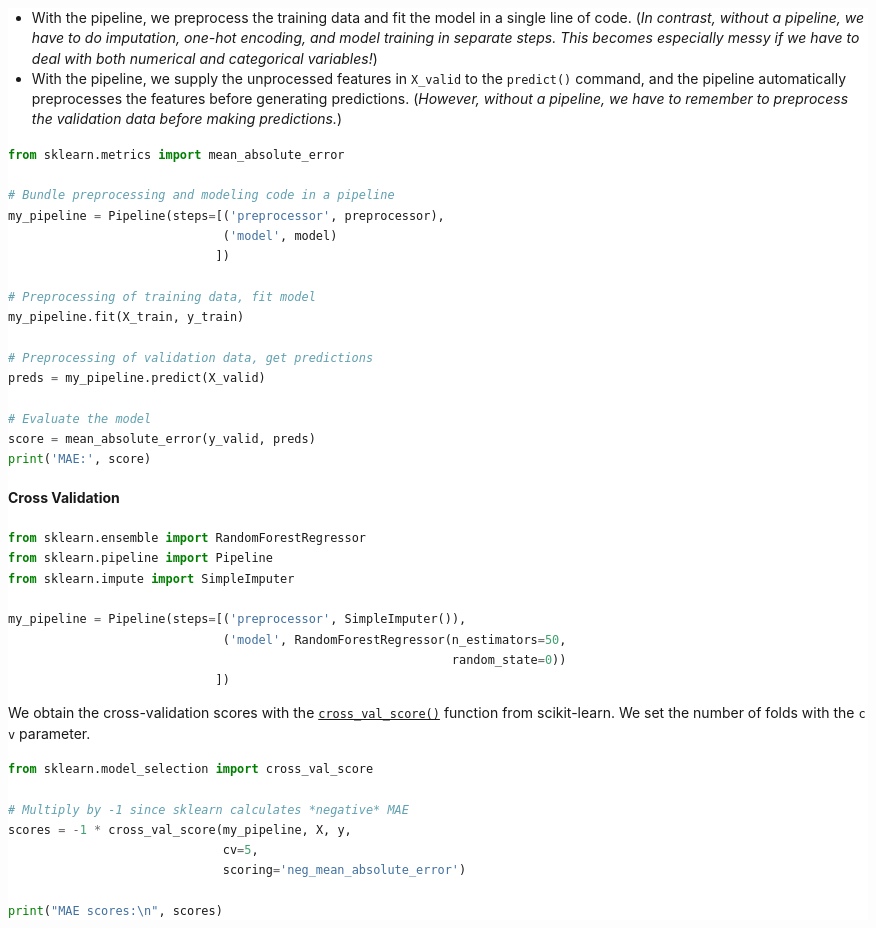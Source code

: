 - With the pipeline, we preprocess the training data and fit the model in a single line of code. (*In contrast, without a pipeline, we have to do imputation, one-hot encoding, and model training in separate steps. This becomes especially messy if we have to deal with both numerical and categorical variables!*)
- With the pipeline, we supply the unprocessed features in `X_valid` to the `predict()` command, and the pipeline automatically preprocesses the features before generating predictions. (*However, without a pipeline, we have to remember to preprocess the validation data before making predictions.*)

```python
from sklearn.metrics import mean_absolute_error

# Bundle preprocessing and modeling code in a pipeline
my_pipeline = Pipeline(steps=[('preprocessor', preprocessor),
                              ('model', model)
                             ])

# Preprocessing of training data, fit model 
my_pipeline.fit(X_train, y_train)

# Preprocessing of validation data, get predictions
preds = my_pipeline.predict(X_valid)

# Evaluate the model
score = mean_absolute_error(y_valid, preds)
print('MAE:', score)
```

#### Cross Validation

```python
from sklearn.ensemble import RandomForestRegressor
from sklearn.pipeline import Pipeline
from sklearn.impute import SimpleImputer

my_pipeline = Pipeline(steps=[('preprocessor', SimpleImputer()),
                              ('model', RandomForestRegressor(n_estimators=50,
                                                              random_state=0))
                             ])
```

We obtain the cross-validation scores with the [`cross_val_score()`](https://scikit-learn.org/stable/modules/generated/sklearn.model_selection.cross_val_score.html) function from scikit-learn. We set the number of folds with the `cv` parameter.

```python
from sklearn.model_selection import cross_val_score

# Multiply by -1 since sklearn calculates *negative* MAE
scores = -1 * cross_val_score(my_pipeline, X, y,
                              cv=5,
                              scoring='neg_mean_absolute_error')

print("MAE scores:\n", scores)
```
